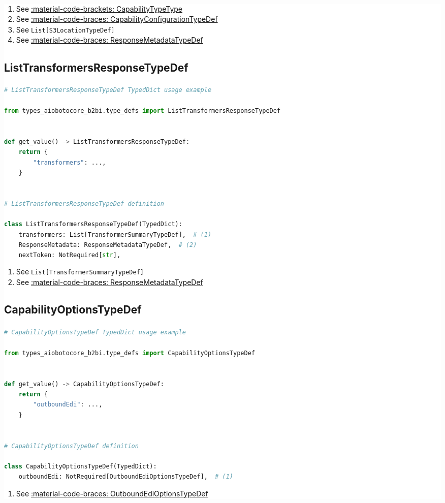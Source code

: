 1. See [:material-code-brackets: CapabilityTypeType](./literals.md#capabilitytypetype)
2. See [:material-code-braces: CapabilityConfigurationTypeDef](./type_defs.md#capabilityconfigurationtypedef)
3. See `List[S3LocationTypeDef]`
4. See [:material-code-braces: ResponseMetadataTypeDef](./type_defs.md#responsemetadatatypedef)

## ListTransformersResponseTypeDef

```python
# ListTransformersResponseTypeDef TypedDict usage example

from types_aiobotocore_b2bi.type_defs import ListTransformersResponseTypeDef


def get_value() -> ListTransformersResponseTypeDef:
    return {
        "transformers": ...,
    }


# ListTransformersResponseTypeDef definition

class ListTransformersResponseTypeDef(TypedDict):
    transformers: List[TransformerSummaryTypeDef],  # (1)
    ResponseMetadata: ResponseMetadataTypeDef,  # (2)
    nextToken: NotRequired[str],
```

1. See `List[TransformerSummaryTypeDef]`
2. See [:material-code-braces: ResponseMetadataTypeDef](./type_defs.md#responsemetadatatypedef)

## CapabilityOptionsTypeDef

```python
# CapabilityOptionsTypeDef TypedDict usage example

from types_aiobotocore_b2bi.type_defs import CapabilityOptionsTypeDef


def get_value() -> CapabilityOptionsTypeDef:
    return {
        "outboundEdi": ...,
    }


# CapabilityOptionsTypeDef definition

class CapabilityOptionsTypeDef(TypedDict):
    outboundEdi: NotRequired[OutboundEdiOptionsTypeDef],  # (1)
```

1. See [:material-code-braces: OutboundEdiOptionsTypeDef](./type_defs.md#outboundedioptionstypedef)
